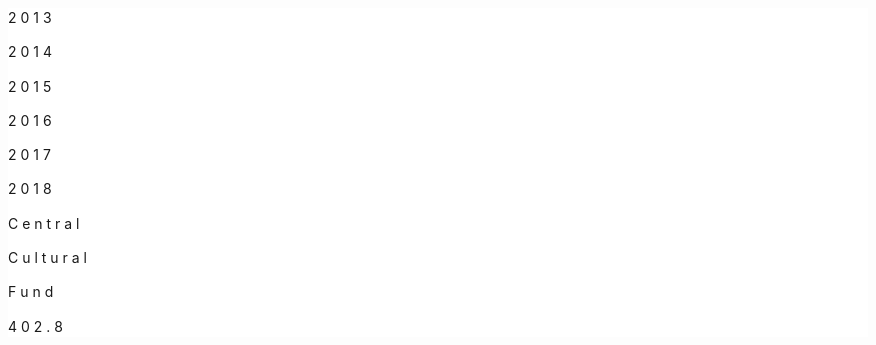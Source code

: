 2
0
1
3
 
2
0
1
4
 
2
0
1
5
 
2
0
1
6
 
2
0
1
7
 
2
0
1
8
 
C
e
n
t
r
a
l
 
C
u
l
t
u
r
a
l
 
F
u
n
d
 
 
4
0
2
.
8
 